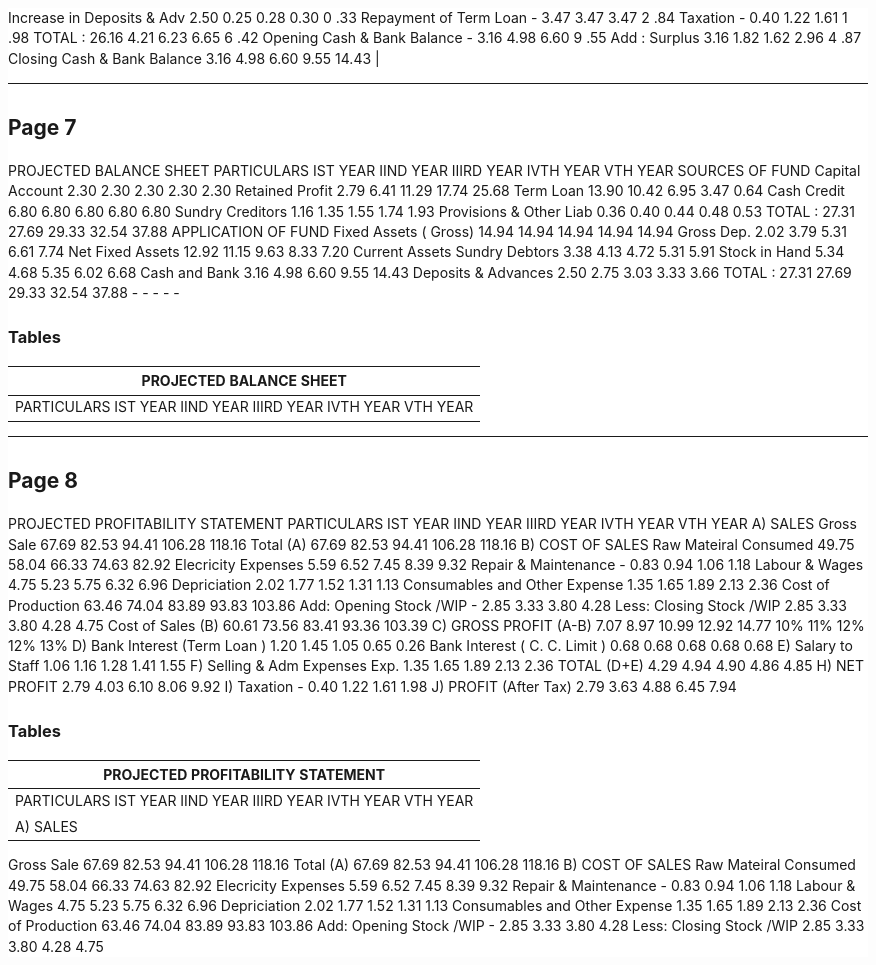Increase in Deposits & Adv 2.50 0.25 0.28 0.30 0 .33
Repayment of Term Loan - 3.47 3.47 3.47 2 .84
Taxation - 0.40 1.22 1.61 1 .98
TOTAL : 26.16 4.21 6.23 6.65 6 .42
Opening Cash & Bank Balance - 3.16 4.98 6.60 9 .55
Add : Surplus 3.16 1.82 1.62 2.96 4 .87
Closing Cash & Bank Balance 3.16 4.98 6.60 9.55 14.43 |

---

## Page 7

PROJECTED BALANCE SHEET PARTICULARS IST YEAR IIND YEAR IIIRD YEAR IVTH YEAR VTH YEAR SOURCES OF FUND Capital Account 2.30 2.30 2.30 2.30 2.30 Retained Profit 2.79 6.41 11.29 17.74 25.68 Term Loan 13.90 10.42 6.95 3.47 0.64 Cash Credit 6.80 6.80 6.80 6.80 6.80 Sundry Creditors 1.16 1.35 1.55 1.74 1.93 Provisions & Other Liab 0.36 0.40 0.44 0.48 0.53 TOTAL : 27.31 27.69 29.33 32.54 37.88 APPLICATION OF FUND Fixed Assets ( Gross) 14.94 14.94 14.94 14.94 14.94 Gross Dep. 2.02 3.79 5.31 6.61 7.74 Net Fixed Assets 12.92 11.15 9.63 8.33 7.20 Current Assets Sundry Debtors 3.38 4.13 4.72 5.31 5.91 Stock in Hand 5.34 4.68 5.35 6.02 6.68 Cash and Bank 3.16 4.98 6.60 9.55 14.43 Deposits & Advances 2.50 2.75 3.03 3.33 3.66 TOTAL : 27.31 27.69 29.33 32.54 37.88 - - - - -

### Tables

| PROJECTED BALANCE SHEET |
|---|
| PARTICULARS IST YEAR IIND YEAR IIIRD YEAR IVTH YEAR VTH YEAR |

---

## Page 8

PROJECTED PROFITABILITY STATEMENT PARTICULARS IST YEAR IIND YEAR IIIRD YEAR IVTH YEAR VTH YEAR A) SALES Gross Sale 67.69 82.53 94.41 106.28 118.16 Total (A) 67.69 82.53 94.41 106.28 118.16 B) COST OF SALES Raw Mateiral Consumed 49.75 58.04 66.33 74.63 82.92 Elecricity Expenses 5.59 6.52 7.45 8.39 9.32 Repair & Maintenance - 0.83 0.94 1.06 1.18 Labour & Wages 4.75 5.23 5.75 6.32 6.96 Depriciation 2.02 1.77 1.52 1.31 1.13 Consumables and Other Expense 1.35 1.65 1.89 2.13 2.36 Cost of Production 63.46 74.04 83.89 93.83 103.86 Add: Opening Stock /WIP - 2.85 3.33 3.80 4.28 Less: Closing Stock /WIP 2.85 3.33 3.80 4.28 4.75 Cost of Sales (B) 60.61 73.56 83.41 93.36 103.39 C) GROSS PROFIT (A-B) 7.07 8.97 10.99 12.92 14.77 10% 11% 12% 12% 13% D) Bank Interest (Term Loan ) 1.20 1.45 1.05 0.65 0.26 Bank Interest ( C. C. Limit ) 0.68 0.68 0.68 0.68 0.68 E) Salary to Staff 1.06 1.16 1.28 1.41 1.55 F) Selling & Adm Expenses Exp. 1.35 1.65 1.89 2.13 2.36 TOTAL (D+E) 4.29 4.94 4.90 4.86 4.85 H) NET PROFIT 2.79 4.03 6.10 8.06 9.92 I) Taxation - 0.40 1.22 1.61 1.98 J) PROFIT (After Tax) 2.79 3.63 4.88 6.45 7.94

### Tables

| PROJECTED PROFITABILITY STATEMENT |
|---|
| PARTICULARS IST YEAR IIND YEAR IIIRD YEAR IVTH YEAR VTH YEAR |
| A) SALES
Gross Sale 67.69 82.53 94.41 106.28 118.16
Total (A) 67.69 82.53 94.41 106.28 118.16
B) COST OF SALES
Raw Mateiral Consumed 49.75 58.04 66.33 74.63 82.92
Elecricity Expenses 5.59 6.52 7.45 8.39 9.32
Repair & Maintenance - 0.83 0.94 1.06 1.18
Labour & Wages 4.75 5.23 5.75 6.32 6.96
Depriciation 2.02 1.77 1.52 1.31 1.13
Consumables and Other Expense 1.35 1.65 1.89 2.13 2.36
Cost of Production 63.46 74.04 83.89 93.83 103.86
Add: Opening Stock /WIP - 2.85 3.33 3.80 4.28
Less: Closing Stock /WIP 2.85 3.33 3.80 4.28 4.75